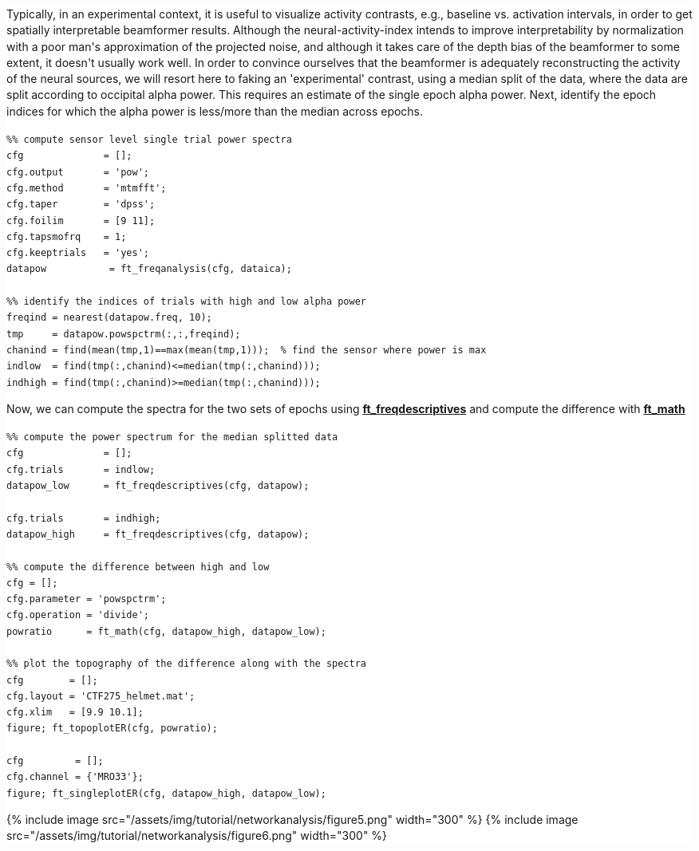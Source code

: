 Typically, in an experimental context, it is useful to visualize activity contrasts, e.g., baseline vs. activation intervals, in order to get spatially interpretable beamformer results. Although the neural-activity-index intends to improve interpretability by normalization with a poor man's approximation of the projected noise, and although it takes care of the depth bias of the beamformer to some extent, it doesn't usually work well. In order to convince ourselves that the beamformer is adequately reconstructing the activity of the neural sources, we will resort here to faking an 'experimental' contrast, using a median split of the data, where the data are split according to occipital alpha power. This requires an estimate of the single epoch alpha power. Next, identify the epoch indices for which the alpha power is less/more than the median across epochs.

    %% compute sensor level single trial power spectra
    cfg              = [];
    cfg.output       = 'pow';
    cfg.method       = 'mtmfft';
    cfg.taper        = 'dpss';
    cfg.foilim       = [9 11];
    cfg.tapsmofrq    = 1;
    cfg.keeptrials   = 'yes';
    datapow           = ft_freqanalysis(cfg, dataica);

    %% identify the indices of trials with high and low alpha power
    freqind = nearest(datapow.freq, 10);
    tmp     = datapow.powspctrm(:,:,freqind);
    chanind = find(mean(tmp,1)==max(mean(tmp,1)));  % find the sensor where power is max
    indlow  = find(tmp(:,chanind)<=median(tmp(:,chanind)));
    indhigh = find(tmp(:,chanind)>=median(tmp(:,chanind)));

Now, we can compute the spectra for the two sets of epochs using **[ft_freqdescriptives](/reference/ft_freqdescriptives)** and compute the difference with **[ft_math](/reference/ft_math)**

    %% compute the power spectrum for the median splitted data
    cfg              = [];
    cfg.trials       = indlow;
    datapow_low      = ft_freqdescriptives(cfg, datapow);

    cfg.trials       = indhigh;
    datapow_high     = ft_freqdescriptives(cfg, datapow);

    %% compute the difference between high and low
    cfg = [];
    cfg.parameter = 'powspctrm';
    cfg.operation = 'divide';
    powratio      = ft_math(cfg, datapow_high, datapow_low);

    %% plot the topography of the difference along with the spectra
    cfg        = [];
    cfg.layout = 'CTF275_helmet.mat';
    cfg.xlim   = [9.9 10.1];
    figure; ft_topoplotER(cfg, powratio);

    cfg         = [];
    cfg.channel = {'MRO33'};
    figure; ft_singleplotER(cfg, datapow_high, datapow_low);

{% include image src="/assets/img/tutorial/networkanalysis/figure5.png" width="300" %}
{% include image src="/assets/img/tutorial/networkanalysis/figure6.png" width="300" %}
